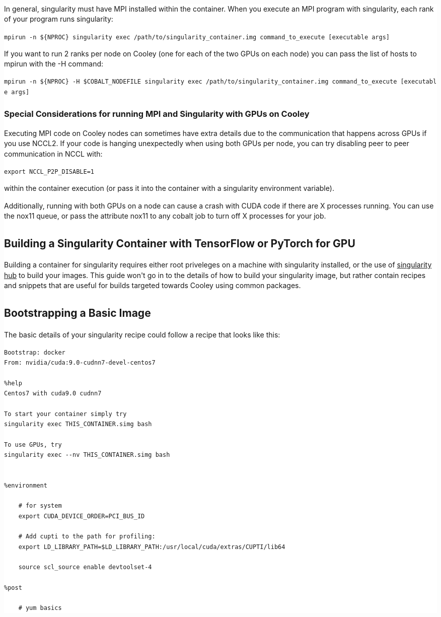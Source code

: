 In general, singularity must have MPI installed within the container.  When you execute an MPI program with singularity, each rank of your program runs singularity:
```
mpirun -n ${NPROC} singulari​ty exec /path/to/singularity_container.img command_to_execute [executable args]
```
If you want to run 2 ranks per node on Cooley (one for each of the two GPUs on each node) you can pass the list of hosts to mpirun with the -H command:
```
mpirun -n ${NPROC} -H $COBALT_NODEFILE singularity exec /path/to/singularity_container.img command_to_execute [executable args]
```
### Special Considerations for running MPI and Singularity with GPUs on Cooley
Executing MPI code on Cooley nodes can sometimes have extra details due to the communication that happens across GPUs if you use NCCL2.  If your code is hanging unexpectedly when using both GPUs per node, you can try disabling peer to peer communication in NCCL with:
```
export NCCL_P2P_DISABLE=1
```
within the container execution (or pass it into the container with a singularity environment variable).

Additionally, running with both GPUs on a node can cause a crash with CUDA code if there are X processes running.  You can use the nox11 queue, or pass the attribute nox11 to any cobalt job to turn off X processes for your job.

## Building a Singularity Container with TensorFlow or PyTorch for GPU
Building a container for singularity requires either root priveleges on a machine with singularity installed, or the use of [singularity hub](https://singularity-hub.org/) to build your images.  This guide won't go in to the details of how to build your singularity image, but rather contain recipes and snippets that are useful for builds targeted towards Cooley using common packages.

## Bootstrapping a Basic Image
The basic details of your singularity recipe could follow a recipe that looks like this:
```
Bootstrap: docker
From: nvidia/cuda:9.0-cudnn7-devel-centos7

%help
Centos7 with cuda9.0 cudnn7

To start your container simply try
singularity exec THIS_CONTAINER.simg bash

To use GPUs, try
singularity exec --nv THIS_CONTAINER.simg bash


%environment

    # for system
    export CUDA_DEVICE_ORDER=PCI_BUS_ID

    # Add cupti to the path for profiling:
    export LD_LIBRARY_PATH=$LD_LIBRARY_PATH:/usr/local/cuda/extras/CUPTI/lib64

    source scl_source enable devtoolset-4

%post

    # yum basics
```